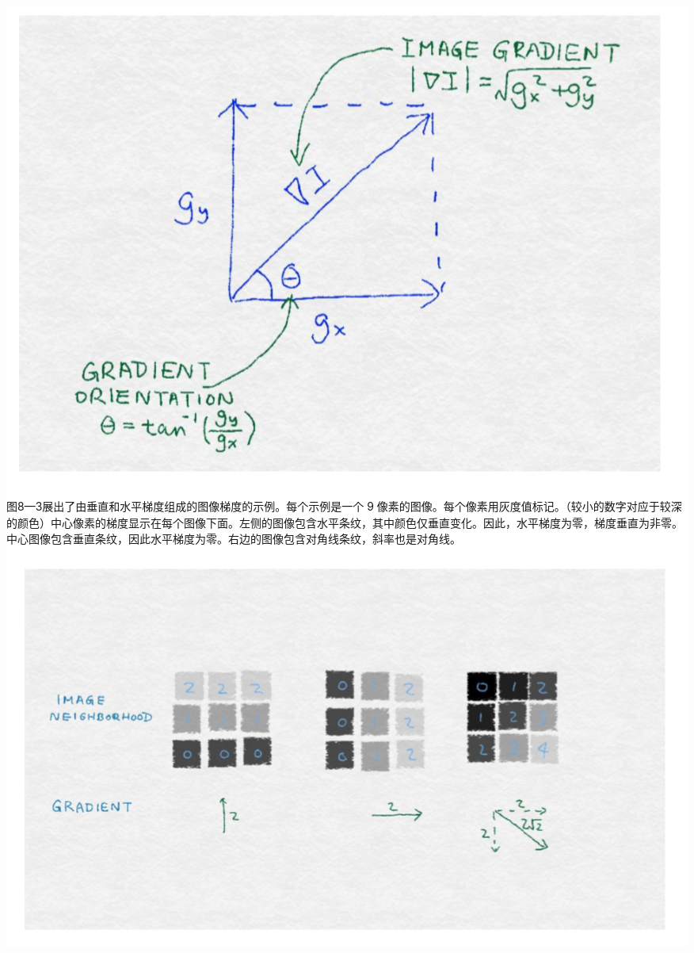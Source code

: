 ![图8-2](img/chapter8/8-2.png)

图8—3展出了由垂直和水平梯度组成的图像梯度的示例。每个示例是一个 9 像素的图像。每个像素用灰度值标记。（较小的数字对应于较深的颜色）中心像素的梯度显示在每个图像下面。左侧的图像包含水平条纹，其中颜色仅垂直变化。因此，水平梯度为零，梯度垂直为非零。中心图像包含垂直条纹，因此水平梯度为零。右边的图像包含对角线条纹，斜率也是对角线。

![图8-3](img/chapter8/8-3.png)
